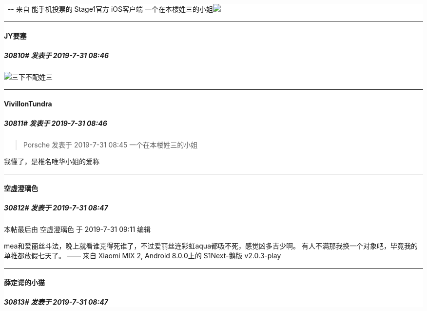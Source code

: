   -- 来自 能手机投票的 Stage1官方 iOS客户端</blockquote>
一个在本楼姓三的小姐<img src="https://static.saraba1st.com/image/smiley/face2017/044.png" referrerpolicy="no-referrer">







-----

####  JY要塞  
##### 30810#       发表于 2019-7-31 08:46



<img src="https://static.saraba1st.com/image/smiley/face2017/067.png" referrerpolicy="no-referrer">三下不配姓三







-----

####  VivillonTundra  
##### 30811#       发表于 2019-7-31 08:46



<blockquote>Porsche 发表于 2019-7-31 08:45
一个在本楼姓三的小姐</blockquote>
我懂了，是椎名唯华小姐的爱称







-----

####  空虚澄璃色  
##### 30812#       发表于 2019-7-31 08:47



 本帖最后由 空虚澄璃色 于 2019-7-31 09:11 编辑 

mea和爱丽丝斗法，晚上就看谁克得死谁了，不过爱丽丝连彩虹aqua都吸不死，感觉凶多吉少啊。
有人不满那我换一个对象吧，毕竟我的单推都放假七天了。
—— 来自 Xiaomi MIX 2, Android 8.0.0上的 [S1Next-鹅版](https://github.com/ykrank/S1-Next/releases) v2.0.3-play







-----

####  薛定谔的小猫  
##### 30813#       发表于 2019-7-31 08:47
